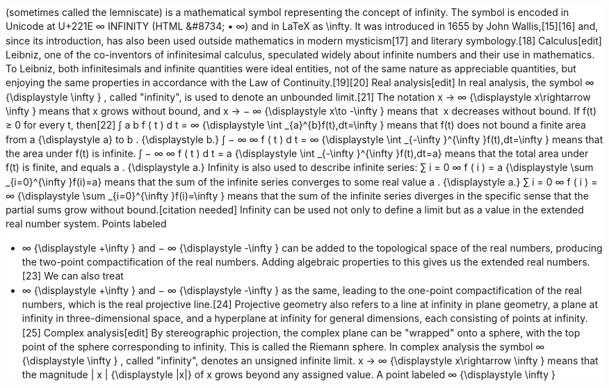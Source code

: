 (sometimes called the lemniscate) is a mathematical symbol representing the concept of infinity. The symbol is encoded in Unicode at U+221E ∞ INFINITY (HTML &\#8734; • &infin;) and in LaTeX as \infty.
It was introduced in 1655 by John Wallis,[15][16] and, since its introduction, has also been used outside mathematics in modern mysticism[17] and literary symbology.[18]
Calculus[edit]
Leibniz, one of the co-inventors of infinitesimal calculus, speculated widely about infinite numbers and their use in mathematics. To Leibniz, both infinitesimals and infinite quantities were ideal entities, not of the same nature as appreciable quantities, but enjoying the same properties in accordance with the Law of Continuity.[19][20]
Real analysis[edit]
In real analysis, the symbol
∞ {\displaystyle \infty }
, called "infinity", is used to denote an unbounded limit.[21] The notation
x → ∞ {\displaystyle x\rightarrow \infty }
means that x grows without bound, and
x → − ∞ {\displaystyle x\to -\infty }
means that  x decreases without bound. If f(t) ≥ 0 for every t, then[22]
∫ a b f ( t ) d t = ∞ {\displaystyle \int _{a}^{b}f(t)\,dt=\infty }
means that f(t) does not bound a finite area from
a {\displaystyle a}
to
b . {\displaystyle b.}
∫ − ∞ ∞ f ( t ) d t = ∞ {\displaystyle \int _{-\infty }^{\infty }f(t)\,dt=\infty }
means that the area under f(t) is infinite.
∫ − ∞ ∞ f ( t ) d t = a {\displaystyle \int _{-\infty }^{\infty }f(t)\,dt=a}
means that the total area under f(t) is finite, and equals
a . {\displaystyle a.}
Infinity is also used to describe infinite series:
∑ i = 0 ∞ f ( i ) = a {\displaystyle \sum _{i=0}^{\infty }f(i)=a}
means that the sum of the infinite series converges to some real value
a . {\displaystyle a.}
∑ i = 0 ∞ f ( i ) = ∞ {\displaystyle \sum _{i=0}^{\infty }f(i)=\infty }
means that the sum of the infinite series diverges in the specific sense that the partial sums grow without bound.[citation needed]
Infinity can be used not only to define a limit but as a value in the extended real number system. Points labeled
+ ∞ {\displaystyle +\infty }
and
− ∞ {\displaystyle -\infty }
can be added to the topological space of the real numbers, producing the two-point compactification of the real numbers. Adding algebraic properties to this gives us the extended real numbers.[23] We can also treat
+ ∞ {\displaystyle +\infty }
and
− ∞ {\displaystyle -\infty }
as the same, leading to the one-point compactification of the real numbers, which is the real projective line.[24] Projective geometry also refers to a line at infinity in plane geometry, a plane at infinity in three-dimensional space, and a hyperplane at infinity for general dimensions, each consisting of points at infinity.[25]
Complex analysis[edit]
By stereographic projection, the complex plane can be "wrapped" onto a sphere, with the top point of the sphere corresponding to infinity. This is called the Riemann sphere.
In complex analysis the symbol
∞ {\displaystyle \infty }
, called "infinity", denotes an unsigned infinite limit.
x → ∞ {\displaystyle x\rightarrow \infty }
means that the magnitude
| x | {\displaystyle |x|}
of x grows beyond any assigned value. A point labeled
∞ {\displaystyle \infty }